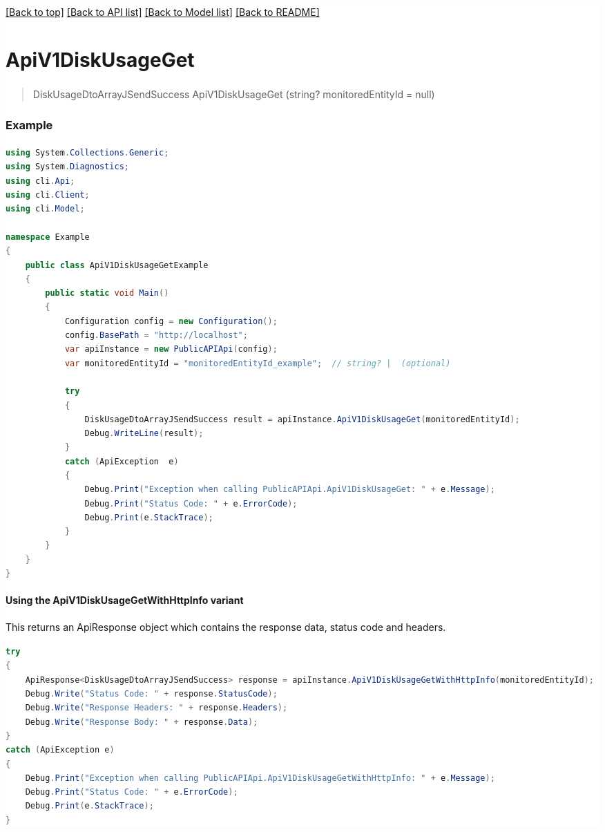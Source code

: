 [[Back to top]](#) [[Back to API list]](../README.md#documentation-for-api-endpoints) [[Back to Model list]](../README.md#documentation-for-models) [[Back to README]](../README.md)

<a id="apiv1diskusageget"></a>
# **ApiV1DiskUsageGet**
> DiskUsageDtoArrayJSendSuccess ApiV1DiskUsageGet (string? monitoredEntityId = null)



### Example
```csharp
using System.Collections.Generic;
using System.Diagnostics;
using cli.Api;
using cli.Client;
using cli.Model;

namespace Example
{
    public class ApiV1DiskUsageGetExample
    {
        public static void Main()
        {
            Configuration config = new Configuration();
            config.BasePath = "http://localhost";
            var apiInstance = new PublicAPIApi(config);
            var monitoredEntityId = "monitoredEntityId_example";  // string? |  (optional) 

            try
            {
                DiskUsageDtoArrayJSendSuccess result = apiInstance.ApiV1DiskUsageGet(monitoredEntityId);
                Debug.WriteLine(result);
            }
            catch (ApiException  e)
            {
                Debug.Print("Exception when calling PublicAPIApi.ApiV1DiskUsageGet: " + e.Message);
                Debug.Print("Status Code: " + e.ErrorCode);
                Debug.Print(e.StackTrace);
            }
        }
    }
}
```

#### Using the ApiV1DiskUsageGetWithHttpInfo variant
This returns an ApiResponse object which contains the response data, status code and headers.

```csharp
try
{
    ApiResponse<DiskUsageDtoArrayJSendSuccess> response = apiInstance.ApiV1DiskUsageGetWithHttpInfo(monitoredEntityId);
    Debug.Write("Status Code: " + response.StatusCode);
    Debug.Write("Response Headers: " + response.Headers);
    Debug.Write("Response Body: " + response.Data);
}
catch (ApiException e)
{
    Debug.Print("Exception when calling PublicAPIApi.ApiV1DiskUsageGetWithHttpInfo: " + e.Message);
    Debug.Print("Status Code: " + e.ErrorCode);
    Debug.Print(e.StackTrace);
}
```
